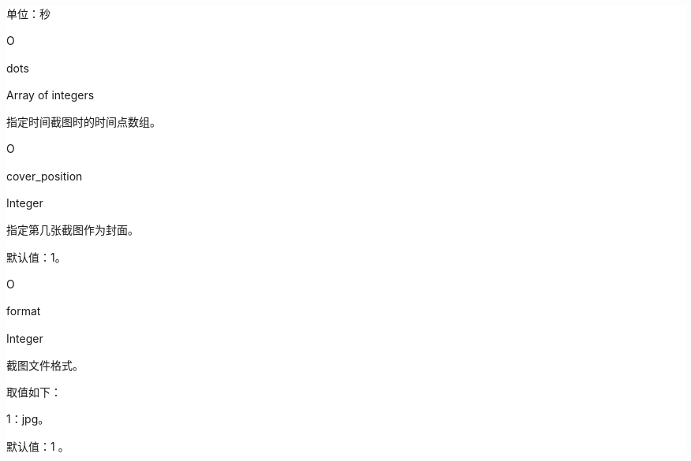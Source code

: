 <p id="zh-cn_topic_0129004451_p135114883713"><a name="zh-cn_topic_0129004451_p135114883713"></a><a name="zh-cn_topic_0129004451_p135114883713"></a>单位：秒</p>
</td>
<td class="cellrowborder" valign="top" width="20%" headers="mcps1.2.5.1.4 "><p id="zh-cn_topic_0129004451_p52365012614"><a name="zh-cn_topic_0129004451_p52365012614"></a><a name="zh-cn_topic_0129004451_p52365012614"></a>O</p>
</td>
</tr>
<tr id="zh-cn_topic_0129004451_row4236130163"><td class="cellrowborder" valign="top" width="20%" headers="mcps1.2.5.1.1 "><p id="zh-cn_topic_0129004451_p1923617018618"><a name="zh-cn_topic_0129004451_p1923617018618"></a><a name="zh-cn_topic_0129004451_p1923617018618"></a>dots</p>
</td>
<td class="cellrowborder" valign="top" width="20%" headers="mcps1.2.5.1.2 "><p id="zh-cn_topic_0129004451_p42361603616"><a name="zh-cn_topic_0129004451_p42361603616"></a><a name="zh-cn_topic_0129004451_p42361603616"></a>Array of integers</p>
</td>
<td class="cellrowborder" valign="top" width="40%" headers="mcps1.2.5.1.3 "><p id="zh-cn_topic_0129004451_p823619015619"><a name="zh-cn_topic_0129004451_p823619015619"></a><a name="zh-cn_topic_0129004451_p823619015619"></a>指定时间截图时的时间点数组。</p>
</td>
<td class="cellrowborder" valign="top" width="20%" headers="mcps1.2.5.1.4 "><p id="zh-cn_topic_0129004451_p112361101167"><a name="zh-cn_topic_0129004451_p112361101167"></a><a name="zh-cn_topic_0129004451_p112361101167"></a>O</p>
</td>
</tr>
<tr id="zh-cn_topic_0129004451_row82368013616"><td class="cellrowborder" valign="top" width="20%" headers="mcps1.2.5.1.1 "><p id="zh-cn_topic_0129004451_p42361019619"><a name="zh-cn_topic_0129004451_p42361019619"></a><a name="zh-cn_topic_0129004451_p42361019619"></a>cover_position</p>
</td>
<td class="cellrowborder" valign="top" width="20%" headers="mcps1.2.5.1.2 "><p id="zh-cn_topic_0129004451_p4236501968"><a name="zh-cn_topic_0129004451_p4236501968"></a><a name="zh-cn_topic_0129004451_p4236501968"></a>Integer</p>
</td>
<td class="cellrowborder" valign="top" width="40%" headers="mcps1.2.5.1.3 "><p id="zh-cn_topic_0129004451_p127841362196"><a name="zh-cn_topic_0129004451_p127841362196"></a><a name="zh-cn_topic_0129004451_p127841362196"></a>指定第几张截图作为封面。</p>
<p id="zh-cn_topic_0129004451_p72361603610"><a name="zh-cn_topic_0129004451_p72361603610"></a><a name="zh-cn_topic_0129004451_p72361603610"></a>默认值：1。</p>
</td>
<td class="cellrowborder" valign="top" width="20%" headers="mcps1.2.5.1.4 "><p id="zh-cn_topic_0129004451_p132362004611"><a name="zh-cn_topic_0129004451_p132362004611"></a><a name="zh-cn_topic_0129004451_p132362004611"></a>O</p>
</td>
</tr>
<tr id="zh-cn_topic_0129004451_row18236190165"><td class="cellrowborder" valign="top" width="20%" headers="mcps1.2.5.1.1 "><p id="zh-cn_topic_0129004451_p192361302069"><a name="zh-cn_topic_0129004451_p192361302069"></a><a name="zh-cn_topic_0129004451_p192361302069"></a>format</p>
</td>
<td class="cellrowborder" valign="top" width="20%" headers="mcps1.2.5.1.2 "><p id="zh-cn_topic_0129004451_p152361005619"><a name="zh-cn_topic_0129004451_p152361005619"></a><a name="zh-cn_topic_0129004451_p152361005619"></a>Integer</p>
</td>
<td class="cellrowborder" valign="top" width="40%" headers="mcps1.2.5.1.3 "><p id="zh-cn_topic_0129004451_p2138182311812"><a name="zh-cn_topic_0129004451_p2138182311812"></a><a name="zh-cn_topic_0129004451_p2138182311812"></a>截图文件格式。</p>
<p id="zh-cn_topic_0129004451_p91092284183"><a name="zh-cn_topic_0129004451_p91092284183"></a><a name="zh-cn_topic_0129004451_p91092284183"></a>取值如下：</p>
<p id="zh-cn_topic_0129004451_p585515283820"><a name="zh-cn_topic_0129004451_p585515283820"></a><a name="zh-cn_topic_0129004451_p585515283820"></a>1：jpg。</p>
<p id="zh-cn_topic_0129004451_p171262495303"><a name="zh-cn_topic_0129004451_p171262495303"></a><a name="zh-cn_topic_0129004451_p171262495303"></a>默认值：1 。</p>
</td>